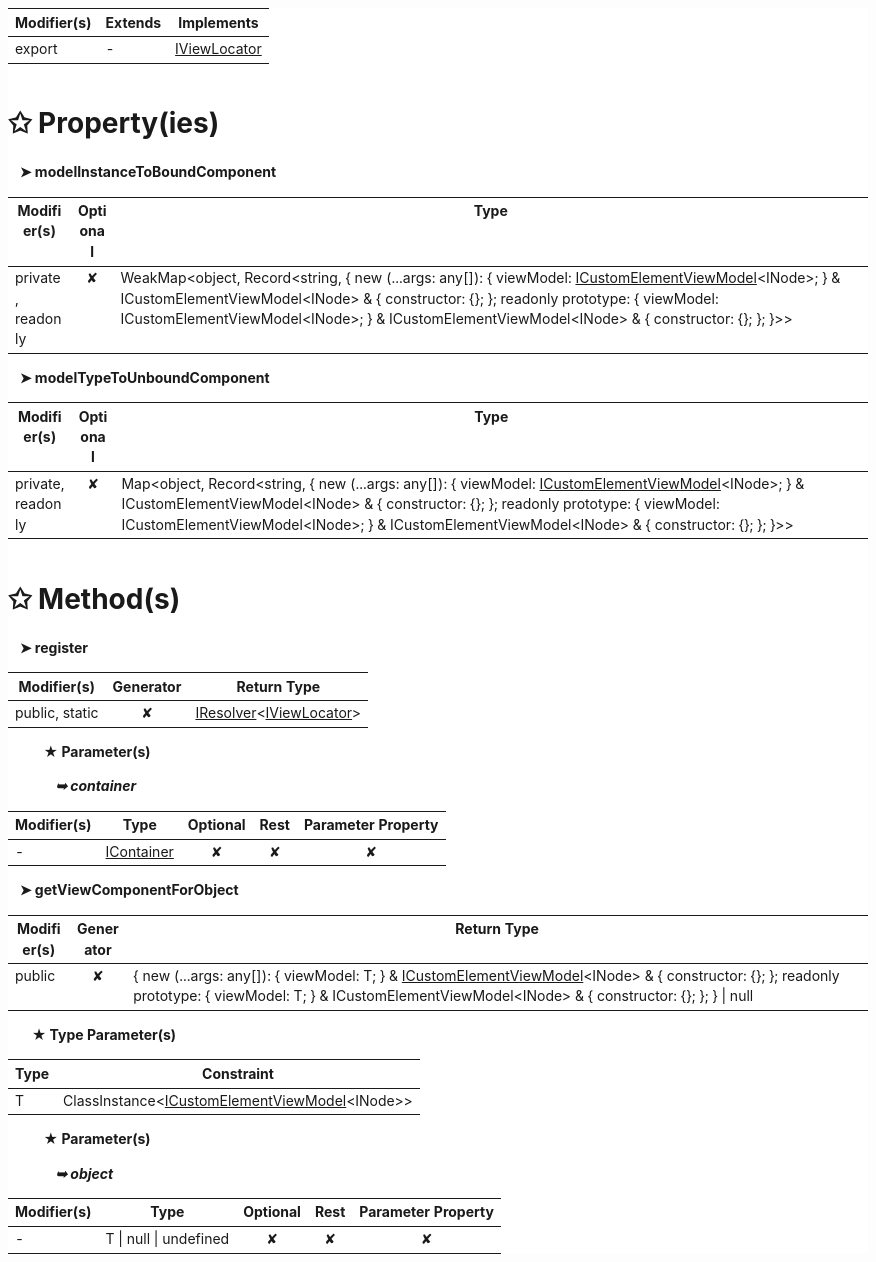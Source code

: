 | Modifier(s)                            | Extends                      | Implements                                    |
|----------------------------------------|------------------------------|-----------------------------------------------|
| export | - | [IViewLocator](/runtime/templating/variable/view/iviewlocator.md) |

# &#10025; Property(ies)

&nbsp;&nbsp; **&#10148; modelInstanceToBoundComponent**

| Modifier(s)                               | Optional                           | Type                         |
|-------------------------------------------|:----------------------------------:|------------------------------|
| private, readonly | ✘ | WeakMap&lt;object, Record&lt;string, { new (...args: any[]): { viewModel: [ICustomElementViewModel](/runtime/interface/lifecycle/icustomelementviewmodel.md)&lt;INode&gt;; } & ICustomElementViewModel&lt;INode&gt; & { constructor: {}; }; readonly prototype: { viewModel: ICustomElementViewModel&lt;INode&gt;; } & ICustomElementViewModel&lt;INode&gt; & { constructor: {}; }; }&gt;&gt; |

&nbsp;&nbsp; **&#10148; modelTypeToUnboundComponent**

| Modifier(s)                               | Optional                           | Type                         |
|-------------------------------------------|:----------------------------------:|------------------------------|
| private, readonly | ✘ | Map&lt;object, Record&lt;string, { new (...args: any[]): { viewModel: [ICustomElementViewModel](/runtime/interface/lifecycle/icustomelementviewmodel.md)&lt;INode&gt;; } & ICustomElementViewModel&lt;INode&gt; & { constructor: {}; }; readonly prototype: { viewModel: ICustomElementViewModel&lt;INode&gt;; } & ICustomElementViewModel&lt;INode&gt; & { constructor: {}; }; }&gt;&gt; |

# &#10025; Method(s)

&nbsp;&nbsp; **&#10148; register**

| Modifier(s)                              | Generator                          | Return Type                       |
|------------------------------------------|:----------------------------------:|-----------------------------------|
| public, static | ✘ | [IResolver](/kernel/interface/di/iresolver.md)&lt;[IViewLocator](/runtime/templating/variable/view/iviewlocator.md)&gt; |

&nbsp;&nbsp;&nbsp;&nbsp;&nbsp;&nbsp;&nbsp;&nbsp; **&#9733; Parameter(s)**

&nbsp;&nbsp;&nbsp;&nbsp;&nbsp;&nbsp;&nbsp;&nbsp;&nbsp;&nbsp;&nbsp; _**&#10149; container**_

| Modifier(s)                              | Type                        | Optional                           | Rest                          | Parameter Property                          |
|------------------------------------------|-----------------------------|:----------------------------------:|:-----------------------------:|:-------------------------------------------:|
| - | [IContainer](/kernel/interface/di/icontainer.md) | ✘  | ✘ | ✘ |

&nbsp;&nbsp; **&#10148; getViewComponentForObject**

| Modifier(s)                              | Generator                          | Return Type                       |
|------------------------------------------|:----------------------------------:|-----------------------------------|
| public | ✘ | { new (...args: any[]): { viewModel: T; } & [ICustomElementViewModel](/runtime/interface/lifecycle/icustomelementviewmodel.md)&lt;INode&gt; & { constructor: {}; }; readonly prototype: { viewModel: T; } & ICustomElementViewModel&lt;INode&gt; & { constructor: {}; }; } &#124; null |

&nbsp;&nbsp;&nbsp;&nbsp;&nbsp; **&#9733; Type Parameter(s)**

| Type | Constraint                                                                                                           |
| ---- | -------------------------------------------------------------------------------------------------------------------- |
| T    | ClassInstance&lt;[ICustomElementViewModel](/runtime/interface/lifecycle/icustomelementviewmodel.md)&lt;INode&gt;&gt; |

&nbsp;&nbsp;&nbsp;&nbsp;&nbsp;&nbsp;&nbsp;&nbsp; **&#9733; Parameter(s)**

&nbsp;&nbsp;&nbsp;&nbsp;&nbsp;&nbsp;&nbsp;&nbsp;&nbsp;&nbsp;&nbsp; _**&#10149; object**_

| Modifier(s)                              | Type                        | Optional                           | Rest                          | Parameter Property                          |
|------------------------------------------|-----------------------------|:----------------------------------:|:-----------------------------:|:-------------------------------------------:|
| - | T &#124; null &#124; undefined | ✘  | ✘ | ✘ |
